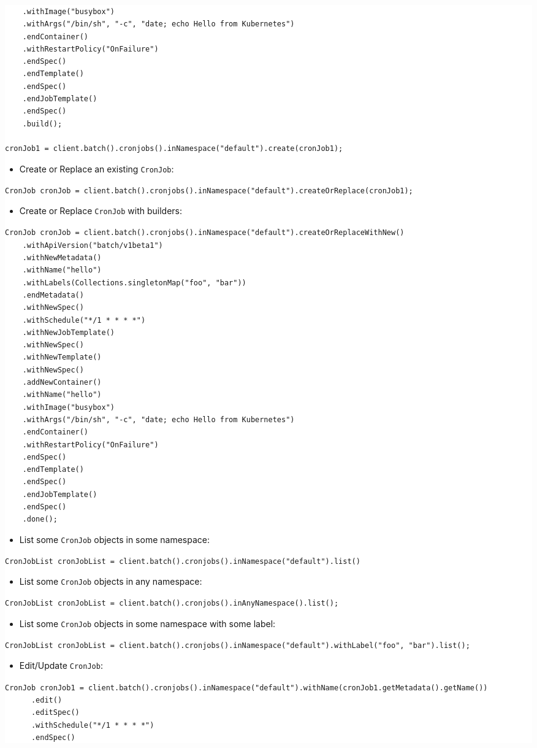 ```
    .withImage("busybox")
    .withArgs("/bin/sh", "-c", "date; echo Hello from Kubernetes")
    .endContainer()
    .withRestartPolicy("OnFailure")
    .endSpec()
    .endTemplate()
    .endSpec()
    .endJobTemplate()
    .endSpec()
    .build();

cronJob1 = client.batch().cronjobs().inNamespace("default").create(cronJob1);
```
- Create or Replace an existing `CronJob`:
```
CronJob cronJob = client.batch().cronjobs().inNamespace("default").createOrReplace(cronJob1);
```
- Create or Replace `CronJob` with builders:
```
CronJob cronJob = client.batch().cronjobs().inNamespace("default").createOrReplaceWithNew()
    .withApiVersion("batch/v1beta1")
    .withNewMetadata()
    .withName("hello")
    .withLabels(Collections.singletonMap("foo", "bar"))
    .endMetadata()
    .withNewSpec()
    .withSchedule("*/1 * * * *")
    .withNewJobTemplate()
    .withNewSpec()
    .withNewTemplate()
    .withNewSpec()
    .addNewContainer()
    .withName("hello")
    .withImage("busybox")
    .withArgs("/bin/sh", "-c", "date; echo Hello from Kubernetes")
    .endContainer()
    .withRestartPolicy("OnFailure")
    .endSpec()
    .endTemplate()
    .endSpec()
    .endJobTemplate()
    .endSpec()
    .done();
```
- List some `CronJob` objects in some namespace:
```
CronJobList cronJobList = client.batch().cronjobs().inNamespace("default").list()
```
- List some `CronJob` objects in any namespace:
```
CronJobList cronJobList = client.batch().cronjobs().inAnyNamespace().list();
```
- List some `CronJob` objects in some namespace with some label:
```
CronJobList cronJobList = client.batch().cronjobs().inNamespace("default").withLabel("foo", "bar").list();
```
- Edit/Update `CronJob`:
```
CronJob cronJob1 = client.batch().cronjobs().inNamespace("default").withName(cronJob1.getMetadata().getName())
      .edit()
      .editSpec()
      .withSchedule("*/1 * * * *")
      .endSpec()
```